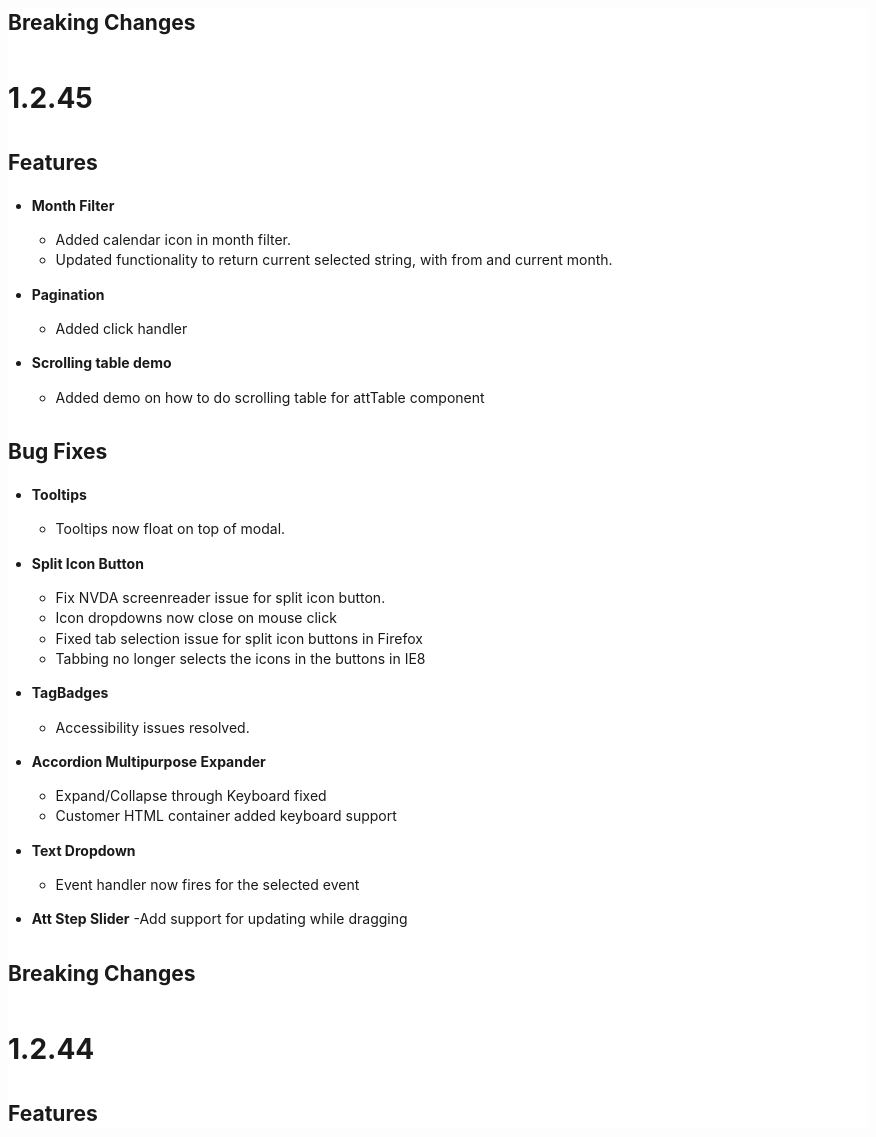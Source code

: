 ## Breaking Changes




# 1.2.45

## Features

- **Month Filter**
  - Added calendar icon in month filter.
  - Updated functionality to return current selected string, with from and current month.

- **Pagination**
  - Added click handler

- **Scrolling table demo**
  - Added demo on how to do scrolling table for attTable component

## Bug Fixes

- **Tooltips**
  - Tooltips now float on top of modal.

- **Split Icon Button**
  - Fix NVDA screenreader issue for split icon button.
  - Icon dropdowns now close on mouse click
  - Fixed tab selection issue for split icon buttons in Firefox
  - Tabbing no longer selects the icons in the buttons in IE8

- **TagBadges**
  - Accessibility issues resolved.

- **Accordion Multipurpose Expander**
  - Expand/Collapse through Keyboard fixed
  - Customer HTML container added keyboard support

- **Text Dropdown**
  - Event handler now fires for the selected event

- **Att Step Slider**
  -Add support for updating while dragging

## Breaking Changes




# 1.2.44

## Features
